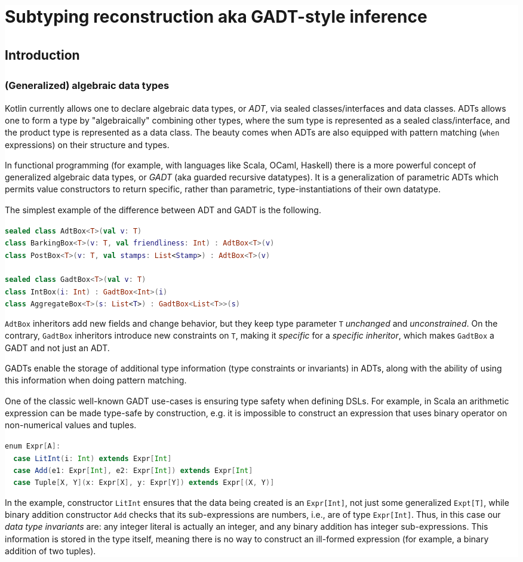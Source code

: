 # Subtyping reconstruction aka GADT-style inference

## Introduction

### (Generalized) algebraic data types 

Kotlin currently allows one to declare algebraic data types, or *ADT*, via sealed classes/interfaces and data classes.
ADTs allows one to form a type by "algebraically" combining other types, where the sum type is represented as a sealed class/interface, and the product type is represented as a data class.
The beauty comes when ADTs are also equipped with pattern matching (`when` expressions) on their structure and types.

In functional programming (for example, with languages like Scala, OCaml, Haskell) there is a more powerful concept of generalized algebraic data types, or *GADT* (aka guarded recursive datatypes).
It is a generalization of parametric ADTs which permits value constructors to return specific, rather than parametric, type-instantiations of their own datatype.

The simplest example of the difference between ADT and GADT is the following.

```Kotlin
sealed class AdtBox<T>(val v: T)
class BarkingBox<T>(v: T, val friendliness: Int) : AdtBox<T>(v)
class PostBox<T>(v: T, val stamps: List<Stamp>) : AdtBox<T>(v)

sealed class GadtBox<T>(val v: T)
class IntBox(i: Int) : GadtBox<Int>(i)
class AggregateBox<T>(s: List<T>) : GadtBox<List<T>>(s)
```

`AdtBox` inheritors add new fields and change behavior, but they keep type parameter `T` *unchanged* and *unconstrained*.
On the contrary, `GadtBox` inheritors introduce new constraints on `T`, making it *specific* for a *specific inheritor*, which makes `GadtBox` a GADT and not just an ADT.

GADTs enable the storage of additional type information (type constraints or invariants) in ADTs, along with the ability of using this information when doing pattern matching.

One of the classic well-known GADT use-cases is ensuring type safety when defining DSLs.
For example, in Scala an arithmetic expression can be made type-safe by construction, e.g. it is impossible to construct an expression that uses binary operator on non-numerical values and tuples.

```Scala 
enum Expr[A]:
  case LitInt(i: Int) extends Expr[Int]
  case Add(e1: Expr[Int], e2: Expr[Int]) extends Expr[Int]
  case Tuple[X, Y](x: Expr[X], y: Expr[Y]) extends Expr[(X, Y)]
```

In the example, constructor `LitInt` ensures that the data being created is an `Expr[Int]`, not just some generalized `Expt[T]`, while binary addition constructor `Add` checks that its sub-expressions are numbers, i.e., are of type `Expr[Int]`.
Thus, in this case our *data type invariants* are: any integer literal is actually an integer, and any binary addition has integer sub-expressions.
This information is stored in the type itself, meaning there is no way to construct an ill-formed expression (for example, a binary addition of two tuples).


[//]: # (4.  [Dotty PR 1]&#40;https://github.com/lampepfl/dotty/pull/5736&#41;, )
[//]: # (    [Dotty PR 2]&#40;https://github.com/lampepfl/dotty/pull/6398&#41;)